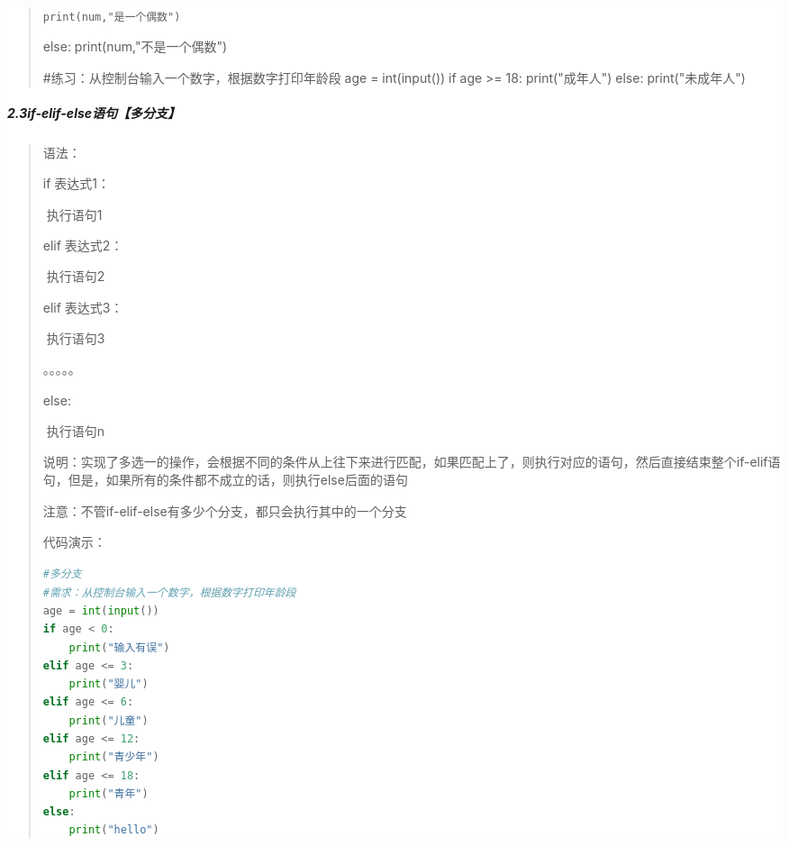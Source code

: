 >     print(num,"是一个偶数")
> else:
>     print(num,"不是一个偶数")
>
>
> #练习：从控制台输入一个数字，根据数字打印年龄段
> age = int(input())
> if age >= 18:
>     print("成年人")
> else:
>     print("未成年人")
> ```

##### 2.3if-elif-else语句【多分支】

> 语法：
>
> if 表达式1：
>
> ​	执行语句1
>
> elif 表达式2：
>
> ​	执行语句2
>
> elif 表达式3：
>
> ​	执行语句3
>
> 。。。。。
>
> else:
>
> ​	执行语句n
>
> 说明：实现了多选一的操作，会根据不同的条件从上往下来进行匹配，如果匹配上了，则执行对应的语句，然后直接结束整个if-elif语句，但是，如果所有的条件都不成立的话，则执行else后面的语句
>
> 注意：不管if-elif-else有多少个分支，都只会执行其中的一个分支
>
> 代码演示：
>
> ```Python
> #多分支
> #需求：从控制台输入一个数字，根据数字打印年龄段
> age = int(input())
> if age < 0:
>     print("输入有误")
> elif age <= 3:
>     print("婴儿")
> elif age <= 6:
>     print("儿童")
> elif age <= 12:
>     print("青少年")
> elif age <= 18:
>     print("青年")
> else:
>     print("hello")
> ```
